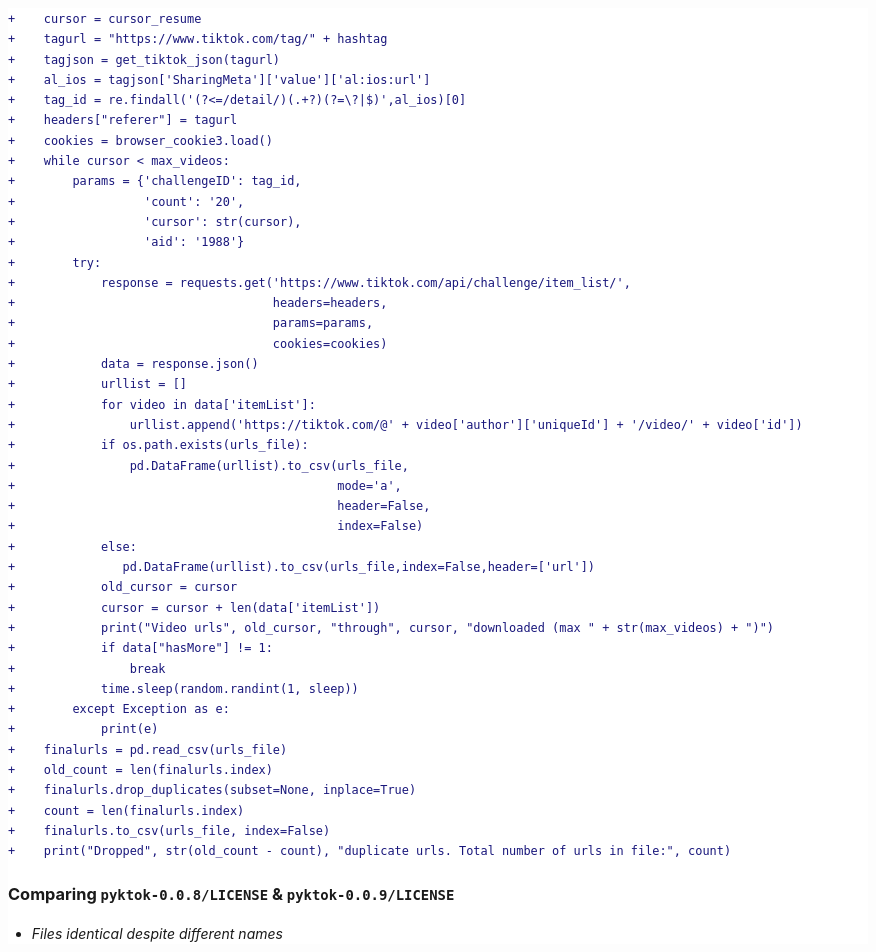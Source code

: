 ```diff
+    cursor = cursor_resume
+    tagurl = "https://www.tiktok.com/tag/" + hashtag
+    tagjson = get_tiktok_json(tagurl)
+    al_ios = tagjson['SharingMeta']['value']['al:ios:url']
+    tag_id = re.findall('(?<=/detail/)(.+?)(?=\?|$)',al_ios)[0]
+    headers["referer"] = tagurl
+    cookies = browser_cookie3.load()
+    while cursor < max_videos:
+        params = {'challengeID': tag_id,
+                  'count': '20',
+                  'cursor': str(cursor),
+                  'aid': '1988'}
+        try:
+            response = requests.get('https://www.tiktok.com/api/challenge/item_list/',
+                                    headers=headers,
+                                    params=params,
+                                    cookies=cookies)
+            data = response.json()
+            urllist = []
+            for video in data['itemList']:
+                urllist.append('https://tiktok.com/@' + video['author']['uniqueId'] + '/video/' + video['id'])
+            if os.path.exists(urls_file):
+                pd.DataFrame(urllist).to_csv(urls_file,
+                                             mode='a',
+                                             header=False,
+                                             index=False)
+            else:
+               pd.DataFrame(urllist).to_csv(urls_file,index=False,header=['url'])
+            old_cursor = cursor
+            cursor = cursor + len(data['itemList'])
+            print("Video urls", old_cursor, "through", cursor, "downloaded (max " + str(max_videos) + ")")
+            if data["hasMore"] != 1:
+                break
+            time.sleep(random.randint(1, sleep))
+        except Exception as e:
+            print(e)
+    finalurls = pd.read_csv(urls_file)
+    old_count = len(finalurls.index)
+    finalurls.drop_duplicates(subset=None, inplace=True)
+    count = len(finalurls.index)
+    finalurls.to_csv(urls_file, index=False)
+    print("Dropped", str(old_count - count), "duplicate urls. Total number of urls in file:", count)
```

### Comparing `pyktok-0.0.8/LICENSE` & `pyktok-0.0.9/LICENSE`

 * *Files identical despite different names*
